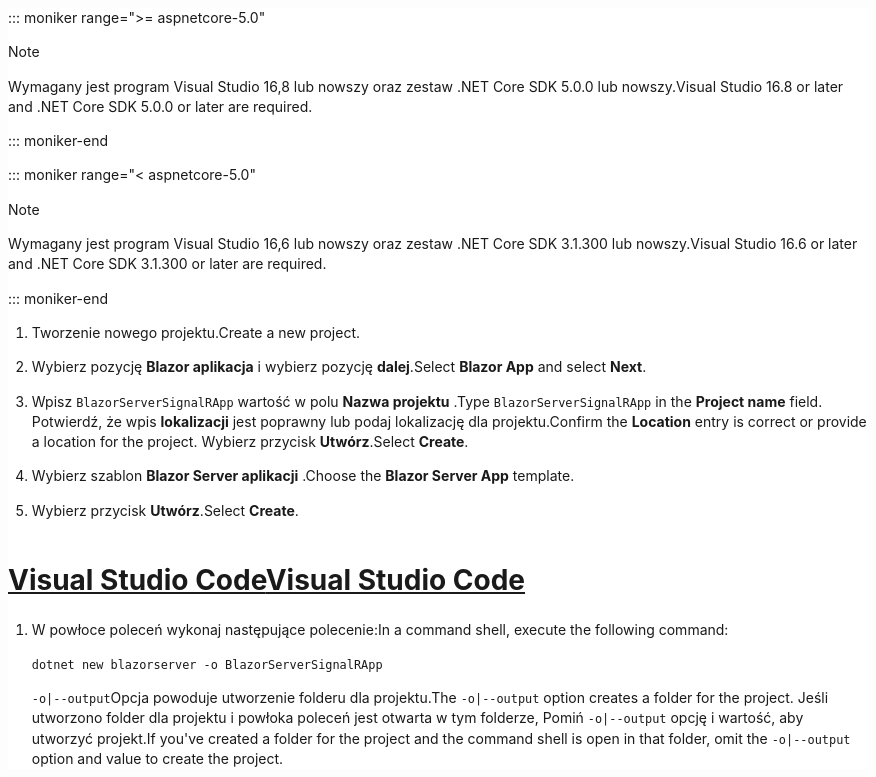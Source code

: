 ::: moniker range=">= aspnetcore-5.0"

> [!NOTE]
> <span data-ttu-id="a53d6-271">Wymagany jest program Visual Studio 16,8 lub nowszy oraz zestaw .NET Core SDK 5.0.0 lub nowszy.</span><span class="sxs-lookup"><span data-stu-id="a53d6-271">Visual Studio 16.8 or later and .NET Core SDK 5.0.0 or later are required.</span></span>

::: moniker-end

::: moniker range="< aspnetcore-5.0"

> [!NOTE]
> <span data-ttu-id="a53d6-272">Wymagany jest program Visual Studio 16,6 lub nowszy oraz zestaw .NET Core SDK 3.1.300 lub nowszy.</span><span class="sxs-lookup"><span data-stu-id="a53d6-272">Visual Studio 16.6 or later and .NET Core SDK 3.1.300 or later are required.</span></span>

::: moniker-end

1. <span data-ttu-id="a53d6-273">Tworzenie nowego projektu.</span><span class="sxs-lookup"><span data-stu-id="a53d6-273">Create a new project.</span></span>

1. <span data-ttu-id="a53d6-274">Wybierz pozycję **Blazor aplikacja** i wybierz pozycję **dalej**.</span><span class="sxs-lookup"><span data-stu-id="a53d6-274">Select **Blazor App** and select **Next**.</span></span>

1. <span data-ttu-id="a53d6-275">Wpisz `BlazorServerSignalRApp` wartość w polu **Nazwa projektu** .</span><span class="sxs-lookup"><span data-stu-id="a53d6-275">Type `BlazorServerSignalRApp` in the **Project name** field.</span></span> <span data-ttu-id="a53d6-276">Potwierdź, że wpis **lokalizacji** jest poprawny lub podaj lokalizację dla projektu.</span><span class="sxs-lookup"><span data-stu-id="a53d6-276">Confirm the **Location** entry is correct or provide a location for the project.</span></span> <span data-ttu-id="a53d6-277">Wybierz przycisk **Utwórz**.</span><span class="sxs-lookup"><span data-stu-id="a53d6-277">Select **Create**.</span></span>

1. <span data-ttu-id="a53d6-278">Wybierz szablon **Blazor Server aplikacji** .</span><span class="sxs-lookup"><span data-stu-id="a53d6-278">Choose the **Blazor Server App** template.</span></span>

1. <span data-ttu-id="a53d6-279">Wybierz przycisk **Utwórz**.</span><span class="sxs-lookup"><span data-stu-id="a53d6-279">Select **Create**.</span></span>

# <a name="visual-studio-code"></a>[<span data-ttu-id="a53d6-280">Visual Studio Code</span><span class="sxs-lookup"><span data-stu-id="a53d6-280">Visual Studio Code</span></span>](#tab/visual-studio-code)

1. <span data-ttu-id="a53d6-281">W powłoce poleceń wykonaj następujące polecenie:</span><span class="sxs-lookup"><span data-stu-id="a53d6-281">In a command shell, execute the following command:</span></span>

   ```dotnetcli
   dotnet new blazorserver -o BlazorServerSignalRApp
   ```

   <span data-ttu-id="a53d6-282">`-o|--output`Opcja powoduje utworzenie folderu dla projektu.</span><span class="sxs-lookup"><span data-stu-id="a53d6-282">The `-o|--output` option creates a folder for the project.</span></span> <span data-ttu-id="a53d6-283">Jeśli utworzono folder dla projektu i powłoka poleceń jest otwarta w tym folderze, Pomiń `-o|--output` opcję i wartość, aby utworzyć projekt.</span><span class="sxs-lookup"><span data-stu-id="a53d6-283">If you've created a folder for the project and the command shell is open in that folder, omit the `-o|--output` option and value to create the project.</span></span>
